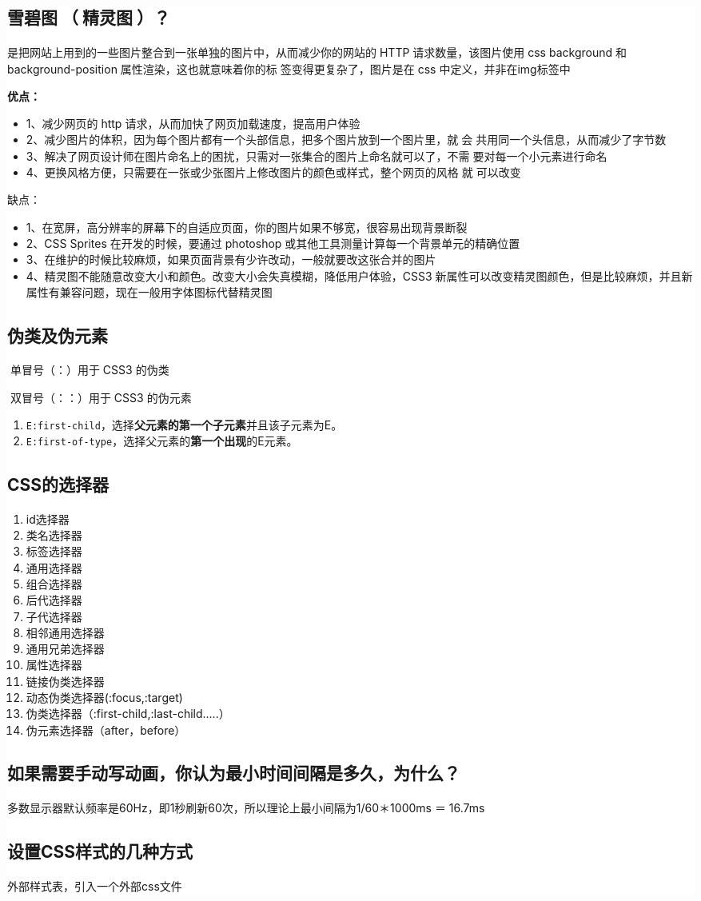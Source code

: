 ## 雪碧图 （ 精灵图 ）？

是把网站上用到的一些图片整合到一张单独的图片中，从而减少你的网站的 HTTP 请求数量，该图片使用 css background 和 background-position 属性渲染，这也就意味着你的标 签变得更复杂了，图片是在 css 中定义，并非在img标签中

**优点：**

- 1、减少网页的 http 请求，从而加快了网页加载速度，提高用户体验 
- 2、减少图片的体积，因为每个图片都有一个头部信息，把多个图片放到一个图片里，就 会 共用同一个头信息，从而减少了字节数
- 3、解决了网页设计师在图片命名上的困扰，只需对一张集合的图片上命名就可以了，不需 要对每一个小元素进行命名
- 4、更换风格方便，只需要在一张或少张图片上修改图片的颜色或样式，整个网页的风格 就 可以改变

缺点：

- 1、在宽屏，高分辨率的屏幕下的自适应页面，你的图片如果不够宽，很容易出现背景断裂 
- 2、CSS Sprites 在开发的时候，要通过 photoshop 或其他工具测量计算每一个背景单元的精确位置
- 3、在维护的时候比较麻烦，如果页面背景有少许改动，一般就要改这张合并的图片
- 4、精灵图不能随意改变大小和颜色。改变大小会失真模糊，降低用户体验，CSS3 新属性可以改变精灵图颜色，但是比较麻烦，并且新属性有兼容问题，现在一般用字体图标代替精灵图

## 伪类及伪元素

​	单冒号（：）用于 CSS3 的伪类

​	双冒号（：：）用于 CSS3 的伪元素

1. `E:first-child`，选择**父元素的第一个子元素**并且该子元素为E。
2. `E:first-of-type`，选择父元素的**第一个出现**的E元素。

## CSS的选择器

1. id选择器
2. 类名选择器
3. 标签选择器
4. 通用选择器
5. 组合选择器
6. 后代选择器
7. 子代选择器
8. 相邻通用选择器
9. 通用兄弟选择器
10. 属性选择器
11. 链接伪类选择器
12. 动态伪类选择器(:focus,:target)
13. 伪类选择器（:first-child,:last-child.....）
14. 伪元素选择器（after，before）

## 如果需要手动写动画，你认为最小时间间隔是多久，为什么？

 多数显示器默认频率是60Hz，即1秒刷新60次，所以理论上最小间隔为1/60＊1000ms ＝ 16.7ms

## 设置CSS样式的几种方式

外部样式表，引入一个外部css文件
